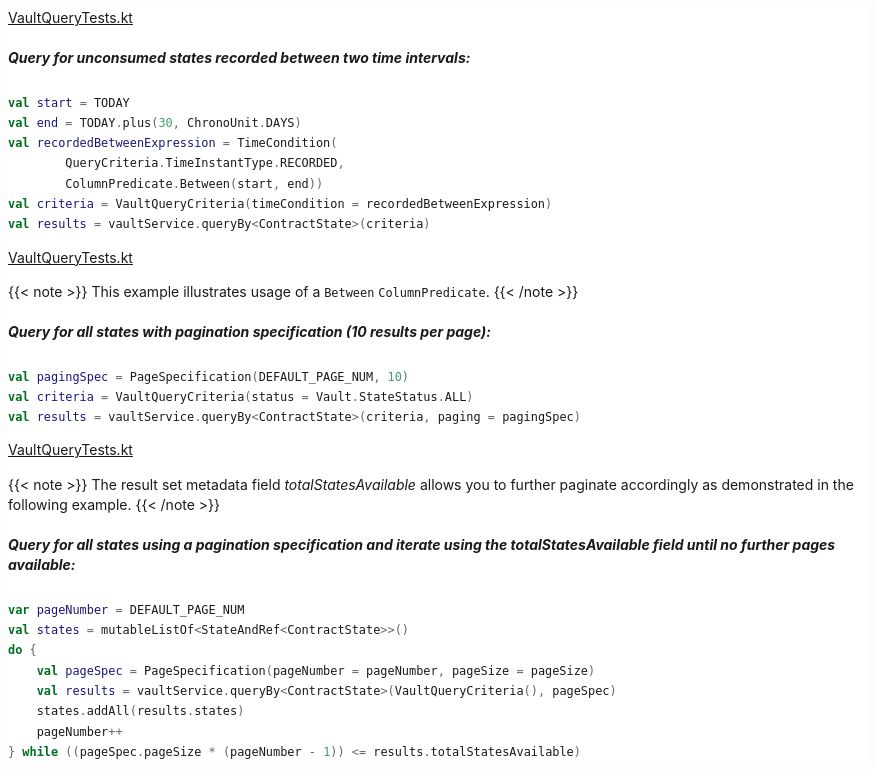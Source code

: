 [VaultQueryTests.kt](https://github.com/corda/enterprise/blob/release/ent/4.6/node/src/test/kotlin/net/corda/node/services/vault/VaultQueryTests.kt)

##### Query for unconsumed states recorded between two time intervals:

```kotlin
val start = TODAY
val end = TODAY.plus(30, ChronoUnit.DAYS)
val recordedBetweenExpression = TimeCondition(
        QueryCriteria.TimeInstantType.RECORDED,
        ColumnPredicate.Between(start, end))
val criteria = VaultQueryCriteria(timeCondition = recordedBetweenExpression)
val results = vaultService.queryBy<ContractState>(criteria)

```

[VaultQueryTests.kt](https://github.com/corda/enterprise/blob/release/ent/4.6/node/src/test/kotlin/net/corda/node/services/vault/VaultQueryTests.kt)

{{< note >}}
This example illustrates usage of a `Between` `ColumnPredicate`.
{{< /note >}}

##### Query for all states with pagination specification (10 results per page):

```kotlin
val pagingSpec = PageSpecification(DEFAULT_PAGE_NUM, 10)
val criteria = VaultQueryCriteria(status = Vault.StateStatus.ALL)
val results = vaultService.queryBy<ContractState>(criteria, paging = pagingSpec)

```

[VaultQueryTests.kt](https://github.com/corda/enterprise/blob/release/ent/4.6/node/src/test/kotlin/net/corda/node/services/vault/VaultQueryTests.kt)

{{< note >}}
The result set metadata field *totalStatesAvailable* allows you to further paginate accordingly as
demonstrated in the following example.
{{< /note >}}

##### Query for all states using a pagination specification and iterate using the *totalStatesAvailable* field until no further pages available:

```kotlin
var pageNumber = DEFAULT_PAGE_NUM
val states = mutableListOf<StateAndRef<ContractState>>()
do {
    val pageSpec = PageSpecification(pageNumber = pageNumber, pageSize = pageSize)
    val results = vaultService.queryBy<ContractState>(VaultQueryCriteria(), pageSpec)
    states.addAll(results.states)
    pageNumber++
} while ((pageSpec.pageSize * (pageNumber - 1)) <= results.totalStatesAvailable)

```
